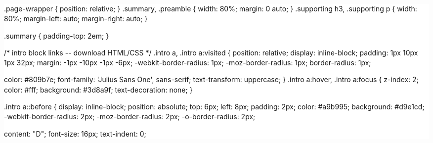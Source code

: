 
.page-wrapper {
  position: relative;
}
.summary, .preamble {
  width: 80%;
  margin: 0 auto;
}
.supporting h3, .supporting p {
  width: 80%;
  margin-left: auto;
  margin-right: auto;
}

.summary {
  padding-top: 2em;
}


/* intro block links -- download HTML/CSS */
.intro a, .intro a:visited {
  position: relative;
  display: inline-block;
  padding: 1px 10px 1px 32px;
  margin: -1px -10px -1px -6px;
  -webkit-border-radius: 1px;
  -moz-border-radius: 1px;
  border-radius: 1px;

  color: #809b7e;
  font-family: 'Julius Sans One', sans-serif;
  text-transform: uppercase;
}
.intro a:hover, .intro a:focus {
  z-index: 2;
  color: #fff;
  background: #3d8a9f;
  text-decoration: none;
}

.intro a::before {
  display: inline-block;
  position: absolute;
  top: 6px;
  left: 8px;
  padding: 2px;
  color: #a9b995;
  background: #d9e1cd;
  -webkit-border-radius: 2px;
  -moz-border-radius: 2px;
  -o-border-radius: 2px;

  content: "D";
  font-size: 16px;
  text-indent: 0;
